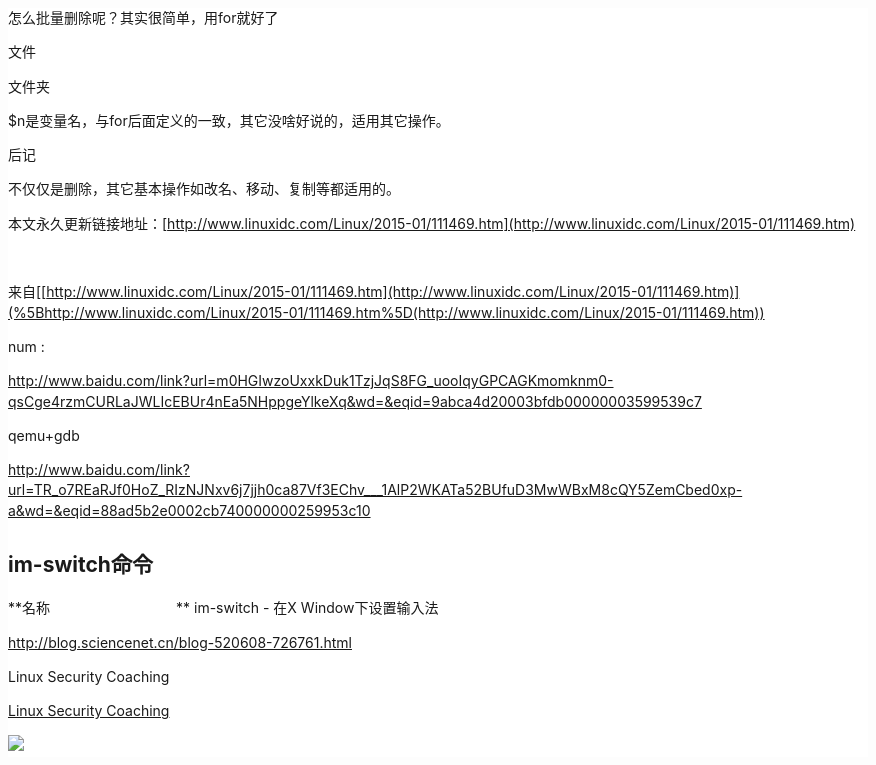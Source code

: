 怎么批量删除呢？其实很简单，用for就好了

文件

文件夹

$n是变量名，与for后面定义的一致，其它没啥好说的，适用其它操作。

后记

不仅仅是删除，其它基本操作如改名、移动、复制等都适用的。

本文永久更新链接地址：[http://www.linuxidc.com/Linux/2015-01/111469.htm](http://www.linuxidc.com/Linux/2015-01/111469.htm)

 

来自[[http://www.linuxidc.com/Linux/2015-01/111469.htm](http://www.linuxidc.com/Linux/2015-01/111469.htm)](%5Bhttp://www.linuxidc.com/Linux/2015-01/111469.htm%5D(http://www.linuxidc.com/Linux/2015-01/111469.htm))

num :

http://www.baidu.com/link?url=m0HGIwzoUxxkDuk1TzjJqS8FG_uooIqyGPCAGKmomknm0-qsCge4rzmCURLaJWLIcEBUr4nEa5NHppgeYlkeXq&wd=&eqid=9abca4d20003bfdb00000003599539c7

qemu+gdb

http://www.baidu.com/link?url=TR_o7REaRJf0HoZ_RIzNJNxv6j7jjh0ca87Vf3EChv___1AlP2WKATa52BUfuD3MwWBxM8cQY5ZemCbed0xp-a&wd=&eqid=88ad5b2e0002cb740000000259953c10

## im-switch命令

**名称                                **
im-switch - 在X Window下设置输入法

http://blog.sciencenet.cn/blog-520608-726761.html

Linux Security Coaching

[Linux Security Coaching](https://link.jianshu.com?t=https://raw.githubusercontent.com/phith0n/Mind-Map/master/Linux%20Security%20Coaching.png)

![](/Volumes/╬╚┤µ/gmx/images_linux/Linux_Security_Coaching.png)
